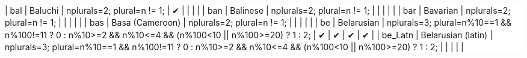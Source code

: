 | bal               | Baluchi                                | nplurals=2; plural=n != 1;                                                                                                                                                                                                                                                                                                                                                                                                                                                                                                                                      | ✔                                                                                                                                                    |                                                                 |                                                                           |                                                                 |
| ban               | Balinese                               | nplurals=2; plural=n != 1;                                                                                                                                                                                                                                                                                                                                                                                                                                                                                                                                      |                                                                                                                                                      |                                                                 |                                                                           |                                                                 |
| bar               | Bavarian                               | nplurals=2; plural=n != 1;                                                                                                                                                                                                                                                                                                                                                                                                                                                                                                                                      |                                                                                                                                                      |                                                                 |                                                                           |                                                                 |
| bas               | Basa (Cameroon)                        | nplurals=2; plural=n != 1;                                                                                                                                                                                                                                                                                                                                                                                                                                                                                                                                      |                                                                                                                                                      |                                                                 |                                                                           |                                                                 |
| be                | Belarusian                             | nplurals=3; plural=n%10==1 && n%100!=11 ? 0 : n%10>=2 && n%10\<=4 && (n%100\<10 \|\| n%100>=20) ? 1 : 2;                                                                                                                                                                                                                                                                                                                                                                                                                                                        | ✔                                                                                                                                                    | ✔                                                               | ✔                                                                         | ✔                                                               |
| be_Latn           | Belarusian (latin)                     | nplurals=3; plural=n%10==1 && n%100!=11 ? 0 : n%10>=2 && n%10\<=4 && (n%100\<10 \|\| n%100>=20) ? 1 : 2;                                                                                                                                                                                                                                                                                                                                                                                                                                                        |                                                                                                                                                      |                                                                 |                                                                           |                                                                 |
